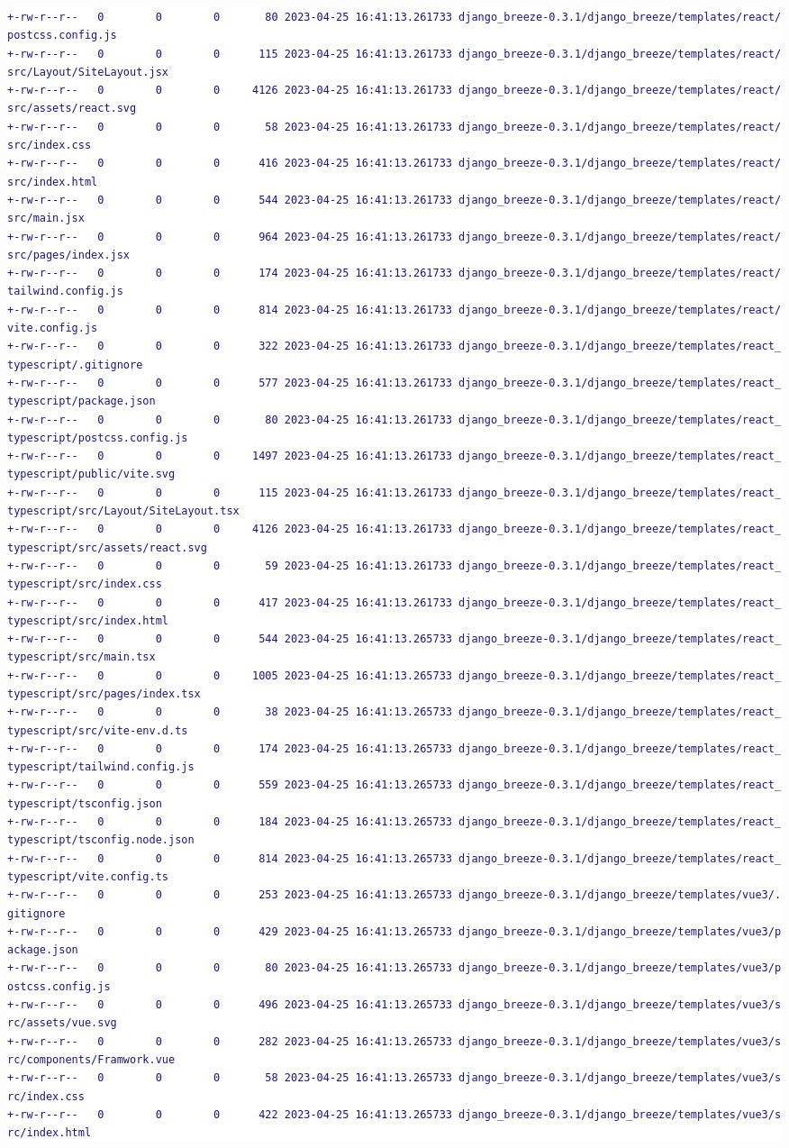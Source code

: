 ```diff
+-rw-r--r--   0        0        0       80 2023-04-25 16:41:13.261733 django_breeze-0.3.1/django_breeze/templates/react/postcss.config.js
+-rw-r--r--   0        0        0      115 2023-04-25 16:41:13.261733 django_breeze-0.3.1/django_breeze/templates/react/src/Layout/SiteLayout.jsx
+-rw-r--r--   0        0        0     4126 2023-04-25 16:41:13.261733 django_breeze-0.3.1/django_breeze/templates/react/src/assets/react.svg
+-rw-r--r--   0        0        0       58 2023-04-25 16:41:13.261733 django_breeze-0.3.1/django_breeze/templates/react/src/index.css
+-rw-r--r--   0        0        0      416 2023-04-25 16:41:13.261733 django_breeze-0.3.1/django_breeze/templates/react/src/index.html
+-rw-r--r--   0        0        0      544 2023-04-25 16:41:13.261733 django_breeze-0.3.1/django_breeze/templates/react/src/main.jsx
+-rw-r--r--   0        0        0      964 2023-04-25 16:41:13.261733 django_breeze-0.3.1/django_breeze/templates/react/src/pages/index.jsx
+-rw-r--r--   0        0        0      174 2023-04-25 16:41:13.261733 django_breeze-0.3.1/django_breeze/templates/react/tailwind.config.js
+-rw-r--r--   0        0        0      814 2023-04-25 16:41:13.261733 django_breeze-0.3.1/django_breeze/templates/react/vite.config.js
+-rw-r--r--   0        0        0      322 2023-04-25 16:41:13.261733 django_breeze-0.3.1/django_breeze/templates/react_typescript/.gitignore
+-rw-r--r--   0        0        0      577 2023-04-25 16:41:13.261733 django_breeze-0.3.1/django_breeze/templates/react_typescript/package.json
+-rw-r--r--   0        0        0       80 2023-04-25 16:41:13.261733 django_breeze-0.3.1/django_breeze/templates/react_typescript/postcss.config.js
+-rw-r--r--   0        0        0     1497 2023-04-25 16:41:13.261733 django_breeze-0.3.1/django_breeze/templates/react_typescript/public/vite.svg
+-rw-r--r--   0        0        0      115 2023-04-25 16:41:13.261733 django_breeze-0.3.1/django_breeze/templates/react_typescript/src/Layout/SiteLayout.tsx
+-rw-r--r--   0        0        0     4126 2023-04-25 16:41:13.261733 django_breeze-0.3.1/django_breeze/templates/react_typescript/src/assets/react.svg
+-rw-r--r--   0        0        0       59 2023-04-25 16:41:13.261733 django_breeze-0.3.1/django_breeze/templates/react_typescript/src/index.css
+-rw-r--r--   0        0        0      417 2023-04-25 16:41:13.261733 django_breeze-0.3.1/django_breeze/templates/react_typescript/src/index.html
+-rw-r--r--   0        0        0      544 2023-04-25 16:41:13.265733 django_breeze-0.3.1/django_breeze/templates/react_typescript/src/main.tsx
+-rw-r--r--   0        0        0     1005 2023-04-25 16:41:13.265733 django_breeze-0.3.1/django_breeze/templates/react_typescript/src/pages/index.tsx
+-rw-r--r--   0        0        0       38 2023-04-25 16:41:13.265733 django_breeze-0.3.1/django_breeze/templates/react_typescript/src/vite-env.d.ts
+-rw-r--r--   0        0        0      174 2023-04-25 16:41:13.265733 django_breeze-0.3.1/django_breeze/templates/react_typescript/tailwind.config.js
+-rw-r--r--   0        0        0      559 2023-04-25 16:41:13.265733 django_breeze-0.3.1/django_breeze/templates/react_typescript/tsconfig.json
+-rw-r--r--   0        0        0      184 2023-04-25 16:41:13.265733 django_breeze-0.3.1/django_breeze/templates/react_typescript/tsconfig.node.json
+-rw-r--r--   0        0        0      814 2023-04-25 16:41:13.265733 django_breeze-0.3.1/django_breeze/templates/react_typescript/vite.config.ts
+-rw-r--r--   0        0        0      253 2023-04-25 16:41:13.265733 django_breeze-0.3.1/django_breeze/templates/vue3/.gitignore
+-rw-r--r--   0        0        0      429 2023-04-25 16:41:13.265733 django_breeze-0.3.1/django_breeze/templates/vue3/package.json
+-rw-r--r--   0        0        0       80 2023-04-25 16:41:13.265733 django_breeze-0.3.1/django_breeze/templates/vue3/postcss.config.js
+-rw-r--r--   0        0        0      496 2023-04-25 16:41:13.265733 django_breeze-0.3.1/django_breeze/templates/vue3/src/assets/vue.svg
+-rw-r--r--   0        0        0      282 2023-04-25 16:41:13.265733 django_breeze-0.3.1/django_breeze/templates/vue3/src/components/Framwork.vue
+-rw-r--r--   0        0        0       58 2023-04-25 16:41:13.265733 django_breeze-0.3.1/django_breeze/templates/vue3/src/index.css
+-rw-r--r--   0        0        0      422 2023-04-25 16:41:13.265733 django_breeze-0.3.1/django_breeze/templates/vue3/src/index.html
```